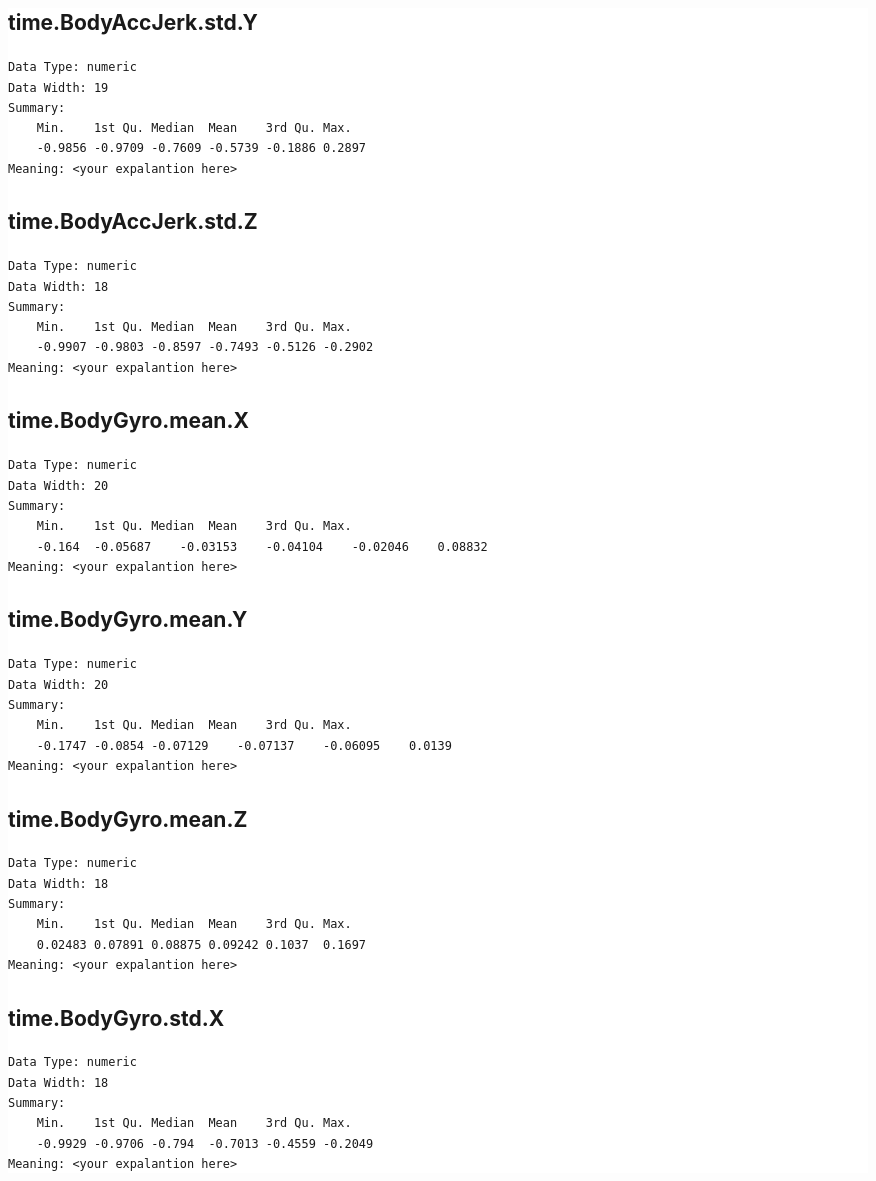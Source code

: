 time.BodyAccJerk.std.Y
-----

	Data Type: numeric
	Data Width: 19
	Summary:
		Min.	1st Qu.	Median	Mean	3rd Qu.	Max.
		-0.9856	-0.9709	-0.7609	-0.5739	-0.1886	0.2897
	Meaning: <your expalantion here>

time.BodyAccJerk.std.Z
-----

	Data Type: numeric
	Data Width: 18
	Summary:
		Min.	1st Qu.	Median	Mean	3rd Qu.	Max.
		-0.9907	-0.9803	-0.8597	-0.7493	-0.5126	-0.2902
	Meaning: <your expalantion here>

time.BodyGyro.mean.X
-----

	Data Type: numeric
	Data Width: 20
	Summary:
		Min.	1st Qu.	Median	Mean	3rd Qu.	Max.
		-0.164	-0.05687	-0.03153	-0.04104	-0.02046	0.08832
	Meaning: <your expalantion here>

time.BodyGyro.mean.Y
-----

	Data Type: numeric
	Data Width: 20
	Summary:
		Min.	1st Qu.	Median	Mean	3rd Qu.	Max.
		-0.1747	-0.0854	-0.07129	-0.07137	-0.06095	0.0139
	Meaning: <your expalantion here>

time.BodyGyro.mean.Z
-----

	Data Type: numeric
	Data Width: 18
	Summary:
		Min.	1st Qu.	Median	Mean	3rd Qu.	Max.
		0.02483	0.07891	0.08875	0.09242	0.1037	0.1697
	Meaning: <your expalantion here>

time.BodyGyro.std.X
-----

	Data Type: numeric
	Data Width: 18
	Summary:
		Min.	1st Qu.	Median	Mean	3rd Qu.	Max.
		-0.9929	-0.9706	-0.794	-0.7013	-0.4559	-0.2049
	Meaning: <your expalantion here>
